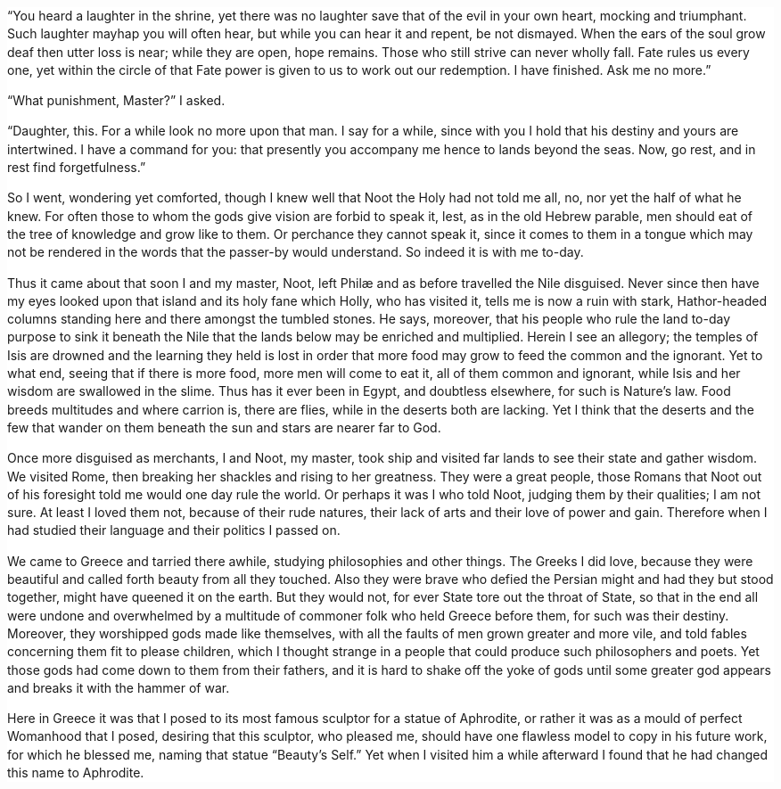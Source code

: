 “You heard a laughter in the shrine, yet there was no laughter save that of the evil in your own heart, mocking and triumphant. Such laughter mayhap you will often hear, but while you can hear it and repent, be not dismayed. When the ears of the soul grow deaf then utter loss is near; while they are open, hope remains. Those who still strive can never wholly fall. Fate rules us every one, yet within the circle of that Fate power is given to us to work out our redemption. I have finished. Ask me no more.”

“What punishment, Master?” I asked.

“Daughter, this. For a while look no more upon that man. I say for a while, since with you I hold that his destiny and yours are intertwined. I have a command for you: that presently you accompany me hence to lands beyond the seas. Now, go rest, and in rest find forgetfulness.”

So I went, wondering yet comforted, though I knew well that Noot the Holy had not told me all, no, nor yet the half of what he knew. For often those to whom the gods give vision are forbid to speak it, lest, as in the old Hebrew parable, men should eat of the tree of knowledge and grow like to them. Or perchance they cannot speak it, since it comes to them in a tongue which may not be rendered in the words that the passer-by would understand. So indeed it is with me to-day.

Thus it came about that soon I and my master, Noot, left Philæ and as before travelled the Nile disguised. Never since then have my eyes looked upon that island and its holy fane which Holly, who has visited it, tells me is now a ruin with stark, Hathor-headed columns standing here and there amongst the tumbled stones. He says, moreover, that his people who rule the land to-day purpose to sink it beneath the Nile that the lands below may be enriched and multiplied. Herein I see an allegory; the temples of Isis are drowned and the learning they held is lost in order that more food may grow to feed the common and the ignorant. Yet to what end, seeing that if there is more food, more men will come to eat it, all of them common and ignorant, while Isis and her wisdom are swallowed in the slime. Thus has it ever been in Egypt, and doubtless elsewhere, for such is Nature’s law. Food breeds multitudes and where carrion is, there are flies, while in the deserts both are lacking. Yet I think that the deserts and the few that wander on them beneath the sun and stars are nearer far to God.

Once more disguised as merchants, I and Noot, my master, took ship and visited far lands to see their state and gather wisdom. We visited Rome, then breaking her shackles and rising to her greatness. They were a great people, those Romans that Noot out of his foresight told me would one day rule the world. Or perhaps it was I who told Noot, judging them by their qualities; I am not sure. At least I loved them not, because of their rude natures, their lack of arts and their love of power and gain. Therefore when I had studied their language and their politics I passed on.

We came to Greece and tarried there awhile, studying philosophies and other things. The Greeks I did love, because they were beautiful and called forth beauty from all they touched. Also they were brave who defied the Persian might and had they but stood together, might have queened it on the earth. But they would not, for ever State tore out the throat of State, so that in the end all were undone and overwhelmed by a multitude of commoner folk who held Greece before them, for such was their destiny. Moreover, they worshipped gods made like themselves, with all the faults of men grown greater and more vile, and told fables concerning them fit to please children, which I thought strange in a people that could produce such philosophers and poets. Yet those gods had come down to them from their fathers, and it is hard to shake off the yoke of gods until some greater god appears and breaks it with the hammer of war.

Here in Greece it was that I posed to its most famous sculptor for a statue of Aphrodite, or rather it was as a mould of perfect Womanhood that I posed, desiring that this sculptor, who pleased me, should have one flawless model to copy in his future work, for which he blessed me, naming that statue “Beauty’s Self.” Yet when I visited him a while afterward I found that he had changed this name to Aphrodite.
